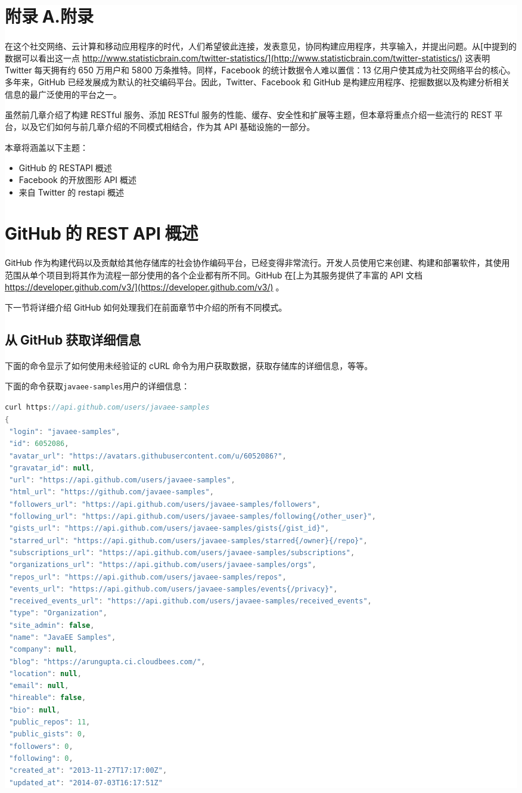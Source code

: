# 附录 A.附录

在这个社交网络、云计算和移动应用程序的时代，人们希望彼此连接，发表意见，协同构建应用程序，共享输入，并提出问题。从[中提到的数据可以看出这一点 http://www.statisticbrain.com/twitter-statistics/](http://www.statisticbrain.com/twitter-statistics/) 这表明 Twitter 每天拥有约 650 万用户和 5800 万条推特。同样，Facebook 的统计数据令人难以置信：13 亿用户使其成为社交网络平台的核心。多年来，GitHub 已经发展成为默认的社交编码平台。因此，Twitter、Facebook 和 GitHub 是构建应用程序、挖掘数据以及构建分析相关信息的最广泛使用的平台之一。

虽然前几章介绍了构建 RESTful 服务、添加 RESTful 服务的性能、缓存、安全性和扩展等主题，但本章将重点介绍一些流行的 REST 平台，以及它们如何与前几章介绍的不同模式相结合，作为其 API 基础设施的一部分。

本章将涵盖以下主题：

*   GitHub 的 RESTAPI 概述
*   Facebook 的开放图形 API 概述
*   来自 Twitter 的 restapi 概述

# GitHub 的 REST API 概述

GitHub 作为构建代码以及贡献给其他存储库的社会协作编码平台，已经变得非常流行。开发人员使用它来创建、构建和部署软件，其使用范围从单个项目到将其作为流程一部分使用的各个企业都有所不同。GitHub 在[上为其服务提供了丰富的 API 文档 https://developer.github.com/v3/](https://developer.github.com/v3/) 。

下一节将详细介绍 GitHub 如何处理我们在前面章节中介绍的所有不同模式。

## 从 GitHub 获取详细信息

下面的命令显示了如何使用未经验证的 cURL 命令为用户获取数据，获取存储库的详细信息，等等。

下面的命令获取`javaee-samples`用户的详细信息：

```java
curl https://api.github.com/users/javaee-samples
{
 "login": "javaee-samples",
 "id": 6052086,
 "avatar_url": "https://avatars.githubusercontent.com/u/6052086?",
 "gravatar_id": null,
 "url": "https://api.github.com/users/javaee-samples",
 "html_url": "https://github.com/javaee-samples",
 "followers_url": "https://api.github.com/users/javaee-samples/followers",
 "following_url": "https://api.github.com/users/javaee-samples/following{/other_user}",
 "gists_url": "https://api.github.com/users/javaee-samples/gists{/gist_id}",
 "starred_url": "https://api.github.com/users/javaee-samples/starred{/owner}{/repo}",
 "subscriptions_url": "https://api.github.com/users/javaee-samples/subscriptions",
 "organizations_url": "https://api.github.com/users/javaee-samples/orgs",
 "repos_url": "https://api.github.com/users/javaee-samples/repos",
 "events_url": "https://api.github.com/users/javaee-samples/events{/privacy}",
 "received_events_url": "https://api.github.com/users/javaee-samples/received_events",
 "type": "Organization",
 "site_admin": false,
 "name": "JavaEE Samples",
 "company": null,
 "blog": "https://arungupta.ci.cloudbees.com/",
 "location": null,
 "email": null,
 "hireable": false,
 "bio": null,
 "public_repos": 11,
 "public_gists": 0,
 "followers": 0,
 "following": 0,
 "created_at": "2013-11-27T17:17:00Z",
 "updated_at": "2014-07-03T16:17:51Z"

```
